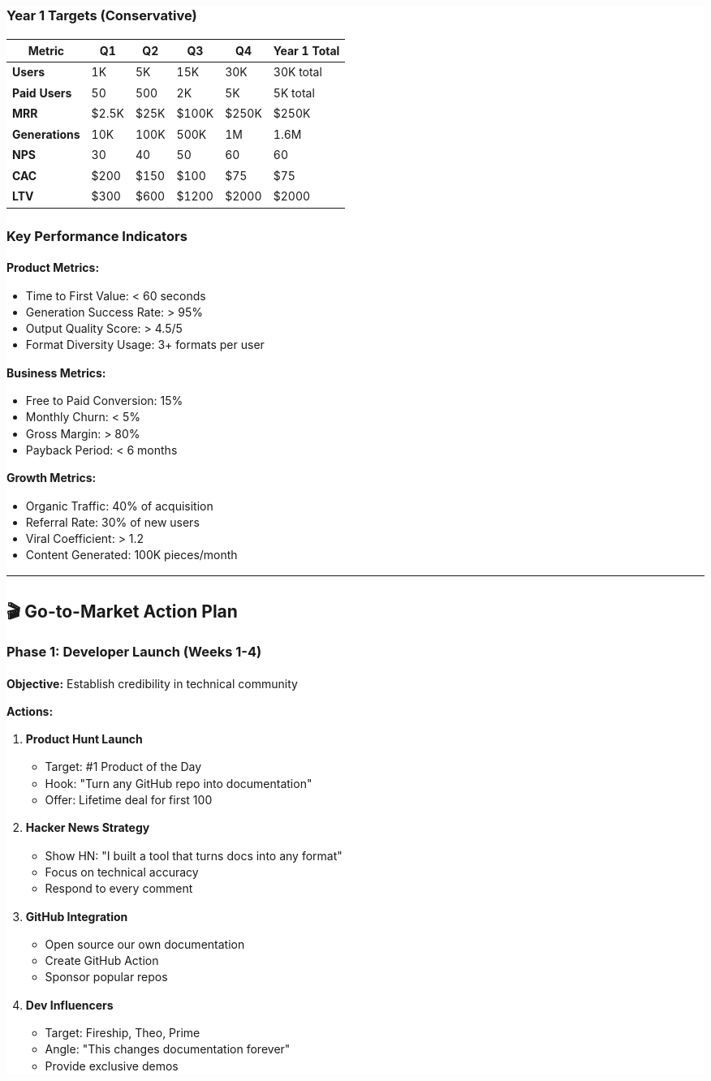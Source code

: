 
### Year 1 Targets (Conservative)

| Metric | Q1 | Q2 | Q3 | Q4 | Year 1 Total |
|--------|-----|-----|-----|-----|--------------|
| **Users** | 1K | 5K | 15K | 30K | 30K total |
| **Paid Users** | 50 | 500 | 2K | 5K | 5K total |
| **MRR** | $2.5K | $25K | $100K | $250K | $250K |
| **Generations** | 10K | 100K | 500K | 1M | 1.6M |
| **NPS** | 30 | 40 | 50 | 60 | 60 |
| **CAC** | $200 | $150 | $100 | $75 | $75 |
| **LTV** | $300 | $600 | $1200 | $2000 | $2000 |

### Key Performance Indicators

**Product Metrics:**
- Time to First Value: < 60 seconds
- Generation Success Rate: > 95%
- Output Quality Score: > 4.5/5
- Format Diversity Usage: 3+ formats per user

**Business Metrics:**
- Free to Paid Conversion: 15%
- Monthly Churn: < 5%
- Gross Margin: > 80%
- Payback Period: < 6 months

**Growth Metrics:**
- Organic Traffic: 40% of acquisition
- Referral Rate: 30% of new users
- Viral Coefficient: > 1.2
- Content Generated: 100K pieces/month

---

## 🎬 Go-to-Market Action Plan

### Phase 1: Developer Launch (Weeks 1-4)

**Objective:** Establish credibility in technical community

**Actions:**
1. **Product Hunt Launch**
   - Target: #1 Product of the Day
   - Hook: "Turn any GitHub repo into documentation"
   - Offer: Lifetime deal for first 100

2. **Hacker News Strategy**
   - Show HN: "I built a tool that turns docs into any format"
   - Focus on technical accuracy
   - Respond to every comment

3. **GitHub Integration**
   - Open source our own documentation
   - Create GitHub Action
   - Sponsor popular repos

4. **Dev Influencers**
   - Target: Fireship, Theo, Prime
   - Angle: "This changes documentation forever"
   - Provide exclusive demos
